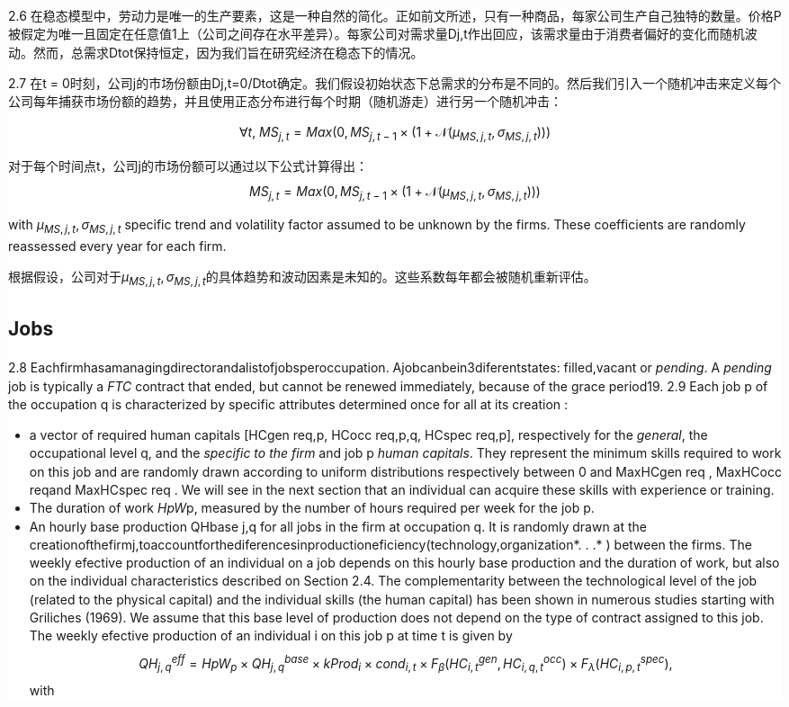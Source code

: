 2.6
在稳态模型中，劳动力是唯一的生产要素，这是一种自然的简化。正如前文所述，只有一种商品，每家公司生产自己独特的数量。价格P被假定为唯一且固定在任意值1上（公司之间存在水平差异）。每家公司对需求量Dj,t作出回应，该需求量由于消费者偏好的变化而随机波动。然而，总需求Dtot保持恒定，因为我们旨在研究经济在稳态下的情况。

2.7
在t = 0时刻，公司j的市场份额由Dj,t=0/Dtot确定。我们假设初始状态下总需求的分布是不同的。然后我们引入一个随机冲击来定义每个公司每年捕获市场份额的趋势，并且使用正态分布进行每个时期（随机游走）进行另一个随机冲击：

$$\forall t,\ MS_{j,t}=Max(0,MS_{j,t-1}\times(1+\mathcal{N}(\mu_{MS,j,t},\sigma_{MS,j,t})))\tag{2}$$

对于每个时间点t，公司j的市场份额可以通过以下公式计算得出：$$MS_{j,t}=Max(0,MS_{j,t-1}\times(1+\mathcal{N}(\mu_{MS,j,t},\sigma_{MS,j,t})))\tag{2}$$

with $\mu_{MS,j,t},\sigma_{MS,j,t}$ specific trend and volatility factor assumed to be unknown by the firms. These coefficients are randomly reassessed every year for each firm.

根据假设，公司对于$\mu_{MS,j,t},\sigma_{MS,j,t}$的具体趋势和波动因素是未知的。这些系数每年都会被随机重新评估。

## Jobs



2.8
Eachfirmhasamanagingdirectorandalistofjobsperoccupation. Ajobcanbein3diferentstates: filled,vacant
or *pending*. A *pending* job is typically a *FTC* contract that ended, but cannot be renewed immediately, because
of the grace period19.
2.9
Each job p of the occupation q is characterized by specific attributes determined once for all at its creation :
- a vector of required human capitals [HCgen
req,p, HCocc
req,p,q, HCspec
req,p], respectively for the *general*, the occupational level q, and the *specific to the firm* and job p *human capitals*. They represent the minimum skills
required to work on this job and are randomly drawn according to uniform distributions respectively between 0 and MaxHCgen
req , MaxHCocc
reqand MaxHCspec
req . We will see in the next section that an individual
can acquire these skills with experience or training.
- The duration of work *HpW*p, measured by the number of hours required per week for the job p.
- An hourly base production QHbase
j,q
for all jobs in the firm at occupation q. It is randomly drawn at the
creationofthefirmj,toaccountforthediferencesinproductioneficiency(technology,organization*. . .* )
between the firms. The weekly efective production of an individual on a job depends on this hourly base production and the duration of work, but also on the individual characteristics described on Section 2.4. The complementarity between the technological level of the job (related to the physical capital) and the individual skills (the human capital) has been shown in numerous studies starting with Griliches (1969). We assume that this base level of production does not depend on the type of contract assigned to this job. The weekly efective production of an individual i on this job p at time t is given by
$$QH^{eff}_{j,q}=HpW_{p}\times QH^{base}_{j,q}\times kProd_{i}\times cond_{i,t}\times F_{\beta}(HC^{gen}_{i,t},HC^{occ}_{i,q,t})\times F_{\lambda}(HC^{spec}_{i,p,t}),\tag{3}$$
with
